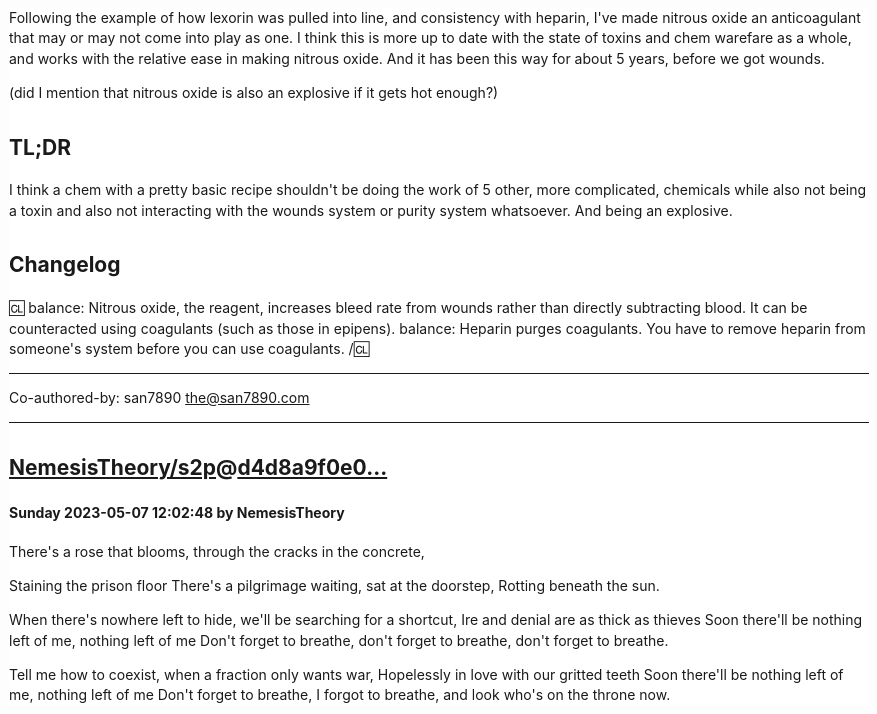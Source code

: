 Following the example of how lexorin was pulled into line, and
consistency with heparin, I've made nitrous oxide an anticoagulant that
may or may not come into play as one. I think this is more up to date
with the state of toxins and chem warefare as a whole, and works with
the relative ease in making nitrous oxide. And it has been this way for
about 5 years, before we got wounds.

(did I mention that nitrous oxide is also an explosive if it gets hot
enough?)

## TL;DR

I think a chem with a pretty basic recipe shouldn't be doing the work of
5 other, more complicated, chemicals while also not being a toxin and
also not interacting with the wounds system or purity system whatsoever.
And being an explosive.

## Changelog
:cl:
balance: Nitrous oxide, the reagent, increases bleed rate from wounds
rather than directly subtracting blood. It can be counteracted using
coagulants (such as those in epipens).
balance: Heparin purges coagulants. You have to remove heparin from
someone's system before you can use coagulants.
/:cl:

---------

Co-authored-by: san7890 <the@san7890.com>

---
## [NemesisTheory/s2p](https://github.com/NemesisTheory/s2p)@[d4d8a9f0e0...](https://github.com/NemesisTheory/s2p/commit/d4d8a9f0e00d16899a2a2f3c2eb4570061bb446e)
#### Sunday 2023-05-07 12:02:48 by NemesisTheory

There's a rose that blooms, through the cracks in the concrete,

Staining the prison floor
There's a pilgrimage waiting, sat at the doorstep,
Rotting beneath the sun.

When there's nowhere left to hide, we'll be searching for a shortcut,
Ire and denial are as thick as thieves
Soon there'll be nothing left of me, nothing left of me
Don't forget to breathe, don't forget to breathe, don't forget to breathe.

Tell me how to coexist, when a fraction only wants war,
Hopelessly in love with our gritted teeth
Soon there'll be nothing left of me, nothing left of me
Don't forget to breathe, I forgot to breathe, and look who's on the throne now.
